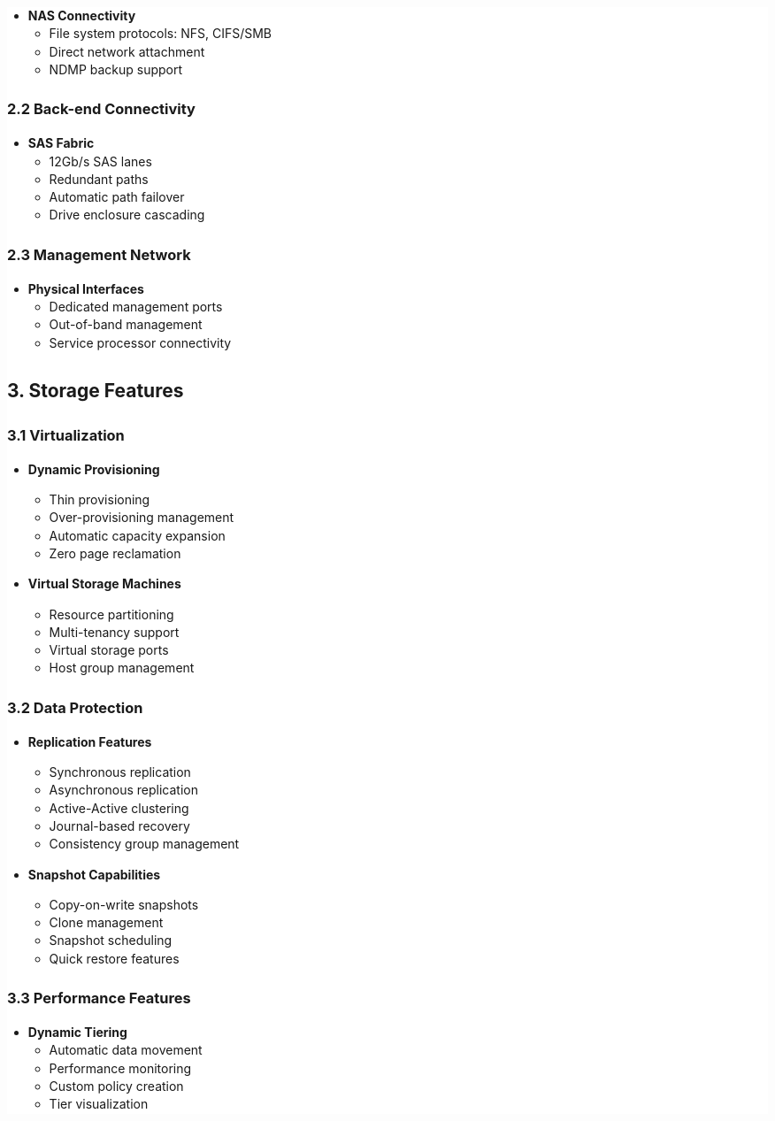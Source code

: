- **NAS Connectivity**
  - File system protocols: NFS, CIFS/SMB
  - Direct network attachment
  - NDMP backup support

### 2.2 Back-end Connectivity
- **SAS Fabric**
  - 12Gb/s SAS lanes
  - Redundant paths
  - Automatic path failover
  - Drive enclosure cascading

### 2.3 Management Network
- **Physical Interfaces**
  - Dedicated management ports
  - Out-of-band management
  - Service processor connectivity

## 3. Storage Features

### 3.1 Virtualization
- **Dynamic Provisioning**
  - Thin provisioning
  - Over-provisioning management
  - Automatic capacity expansion
  - Zero page reclamation

- **Virtual Storage Machines**
  - Resource partitioning
  - Multi-tenancy support
  - Virtual storage ports
  - Host group management

### 3.2 Data Protection
- **Replication Features**
  - Synchronous replication
  - Asynchronous replication
  - Active-Active clustering
  - Journal-based recovery
  - Consistency group management

- **Snapshot Capabilities**
  - Copy-on-write snapshots
  - Clone management
  - Snapshot scheduling
  - Quick restore features

### 3.3 Performance Features
- **Dynamic Tiering**
  - Automatic data movement
  - Performance monitoring
  - Custom policy creation
  - Tier visualization
